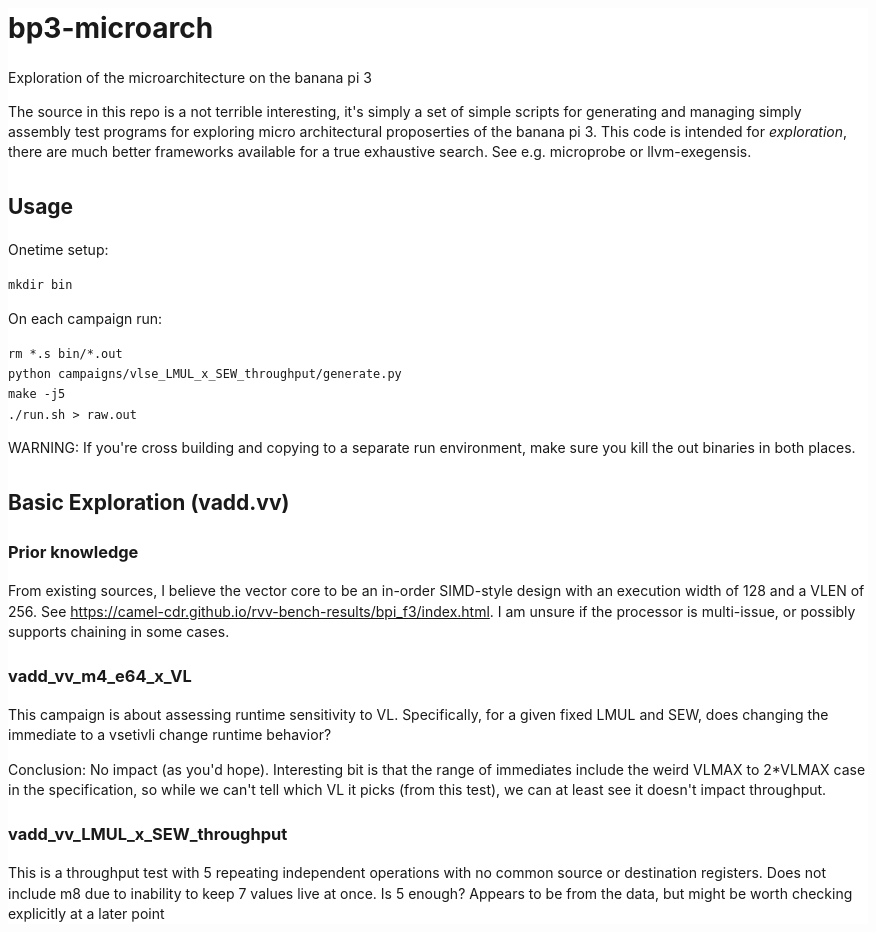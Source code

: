 # bp3-microarch

Exploration of the microarchitecture on the banana pi 3

The source in this repo is a not terrible interesting, it's simply a set
of simple scripts for generating and managing simply assembly test
programs for exploring micro architectural proposerties of the banana
pi 3.  This code is intended for *exploration*, there are much better
frameworks available for a true exhaustive search.  See e.g. microprobe
or llvm-exegensis.

## Usage

Onetime setup:
```
mkdir bin
```

On each campaign run:
```
rm *.s bin/*.out
python campaigns/vlse_LMUL_x_SEW_throughput/generate.py
make -j5
./run.sh > raw.out
```

WARNING: If you're cross building and copying to a separate run environment, make sure you kill the out binaries in both places.

## Basic Exploration (vadd.vv)

### Prior knowledge

From existing sources, I believe the vector core to be an in-order SIMD-style design with an execution width of 128 and a VLEN of 256.  See https://camel-cdr.github.io/rvv-bench-results/bpi_f3/index.html.  I am unsure if the processor is multi-issue, or possibly supports chaining in some cases.

### vadd_vv_m4_e64_x_VL

This campaign is about assessing runtime sensitivity to VL.  Specifically, for a given fixed LMUL and SEW, does changing the immediate to a vsetivli change runtime behavior?

Conclusion: No impact (as you'd hope).  Interesting bit is that the range of immediates include the weird VLMAX to 2*VLMAX case in the specification, so while we can't tell which VL it picks (from this test), we can at least see it doesn't impact throughput.


### vadd_vv_LMUL_x_SEW_throughput

This is a throughput test with 5 repeating independent operations with no common source or destination registers.  Does not include m8 due to inability to keep 7 values live at once.  Is 5 enough?  Appears to be from the data, but might be worth checking explicitly at a later point
